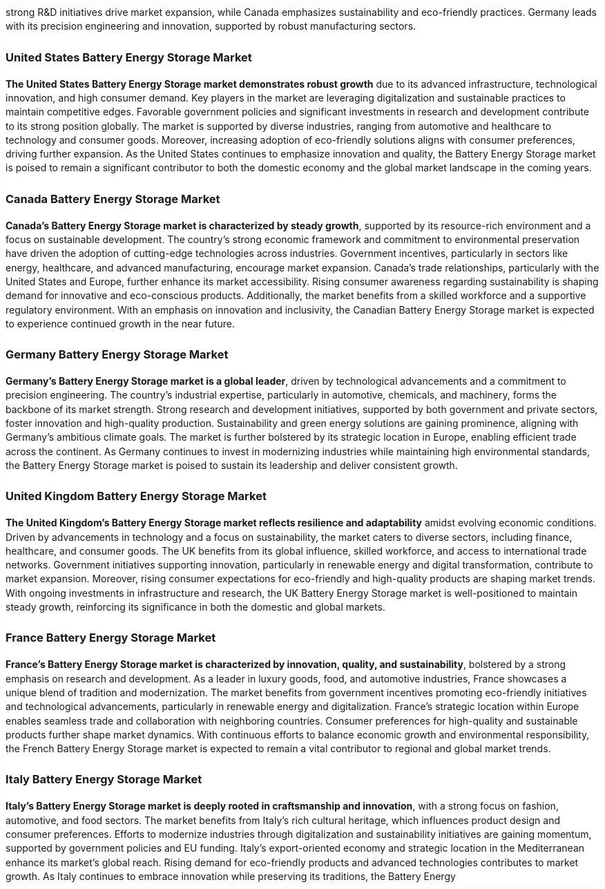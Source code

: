 strong R&amp;D initiatives drive market expansion, while Canada emphasizes sustainability and eco-friendly practices. Germany leads with its precision engineering and innovation, supported by robust manufacturing sectors.</span></em></p></blockquote><h3><strong>United States Battery Energy Storage Market</strong></h3><p><strong>The United States Battery Energy Storage market demonstrates robust growth</strong> due to its advanced infrastructure, technological innovation, and high consumer demand. Key players in the market are leveraging digitalization and sustainable practices to maintain competitive edges. Favorable government policies and significant investments in research and development contribute to its strong position globally. The market is supported by diverse industries, ranging from automotive and healthcare to technology and consumer goods. Moreover, increasing adoption of eco-friendly solutions aligns with consumer preferences, driving further expansion. As the United States continues to emphasize innovation and quality, the Battery Energy Storage market is poised to remain a significant contributor to both the domestic economy and the global market landscape in the coming years.</p><h3><strong>Canada Battery Energy Storage Market</strong></h3><p><strong>Canada&rsquo;s Battery Energy Storage market is characterized by steady growth</strong>, supported by its resource-rich environment and a focus on sustainable development. The country&rsquo;s strong economic framework and commitment to environmental preservation have driven the adoption of cutting-edge technologies across industries. Government incentives, particularly in sectors like energy, healthcare, and advanced manufacturing, encourage market expansion. Canada&rsquo;s trade relationships, particularly with the United States and Europe, further enhance its market accessibility. Rising consumer awareness regarding sustainability is shaping demand for innovative and eco-conscious products. Additionally, the market benefits from a skilled workforce and a supportive regulatory environment. With an emphasis on innovation and inclusivity, the Canadian Battery Energy Storage market is expected to experience continued growth in the near future.</p><h3><strong>Germany Battery Energy Storage Market</strong></h3><p><strong>Germany&rsquo;s Battery Energy Storage market is a global leader</strong>, driven by technological advancements and a commitment to precision engineering. The country&rsquo;s industrial expertise, particularly in automotive, chemicals, and machinery, forms the backbone of its market strength. Strong research and development initiatives, supported by both government and private sectors, foster innovation and high-quality production. Sustainability and green energy solutions are gaining prominence, aligning with Germany&rsquo;s ambitious climate goals. The market is further bolstered by its strategic location in Europe, enabling efficient trade across the continent. As Germany continues to invest in modernizing industries while maintaining high environmental standards, the Battery Energy Storage market is poised to sustain its leadership and deliver consistent growth.</p><h3><strong>United Kingdom Battery Energy Storage Market</strong></h3><p><strong>The United Kingdom&rsquo;s Battery Energy Storage market reflects resilience and adaptability</strong> amidst evolving economic conditions. Driven by advancements in technology and a focus on sustainability, the market caters to diverse sectors, including finance, healthcare, and consumer goods. The UK benefits from its global influence, skilled workforce, and access to international trade networks. Government initiatives supporting innovation, particularly in renewable energy and digital transformation, contribute to market expansion. Moreover, rising consumer expectations for eco-friendly and high-quality products are shaping market trends. With ongoing investments in infrastructure and research, the UK Battery Energy Storage market is well-positioned to maintain steady growth, reinforcing its significance in both the domestic and global markets.</p><h3><strong>France Battery Energy Storage Market</strong></h3><p><strong>France&rsquo;s Battery Energy Storage market is characterized by innovation, quality, and sustainability</strong>, bolstered by a strong emphasis on research and development. As a leader in luxury goods, food, and automotive industries, France showcases a unique blend of tradition and modernization. The market benefits from government incentives promoting eco-friendly initiatives and technological advancements, particularly in renewable energy and digitalization. France&rsquo;s strategic location within Europe enables seamless trade and collaboration with neighboring countries. Consumer preferences for high-quality and sustainable products further shape market dynamics. With continuous efforts to balance economic growth and environmental responsibility, the French Battery Energy Storage market is expected to remain a vital contributor to regional and global market trends.</p><h3><strong>Italy Battery Energy Storage Market</strong></h3><p><strong>Italy&rsquo;s Battery Energy Storage market is deeply rooted in craftsmanship and innovation</strong>, with a strong focus on fashion, automotive, and food sectors. The market benefits from Italy&rsquo;s rich cultural heritage, which influences product design and consumer preferences. Efforts to modernize industries through digitalization and sustainability initiatives are gaining momentum, supported by government policies and EU funding. Italy&rsquo;s export-oriented economy and strategic location in the Mediterranean enhance its market&rsquo;s global reach. Rising demand for eco-friendly products and advanced technologies contributes to market growth. As Italy continues to embrace innovation while preserving its traditions, the Battery Energy